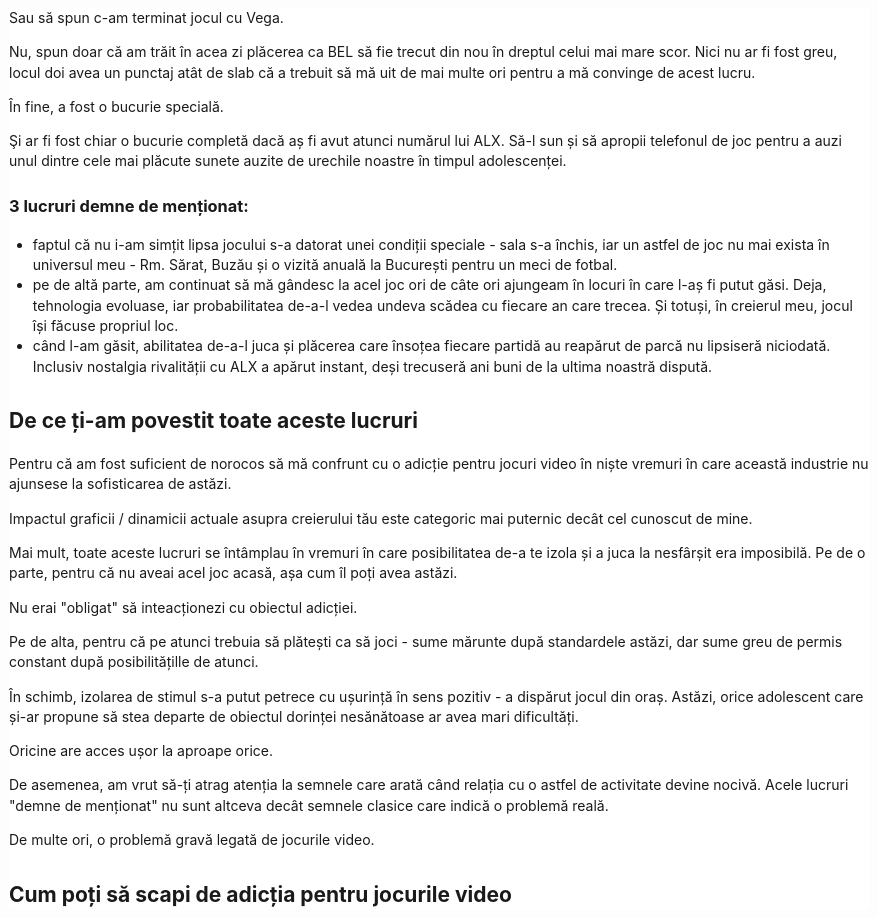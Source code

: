 Sau să spun c-am terminat jocul cu Vega.

Nu, spun doar că am trăit în acea zi plăcerea ca BEL să fie trecut din nou în dreptul celui mai mare scor. Nici nu ar fi fost greu, locul doi avea un punctaj atât de slab că a trebuit să mă uit de mai multe ori pentru a mă convinge de acest lucru.

În fine, a fost o bucurie specială.

Şi ar fi fost chiar o bucurie completă dacă aș fi avut atunci numărul lui ALX. Să-l sun și să apropii telefonul de joc pentru a auzi unul dintre cele mai plăcute sunete auzite de urechile noastre în timpul adolescenței.

### 3 lucruri demne de menționat:

 * faptul că nu i-am simțit lipsa jocului s-a datorat unei condiții speciale - sala s-a închis, iar un astfel de joc nu mai exista în universul meu - Rm. Sărat, Buzău și o vizită anuală la București pentru un meci de fotbal.
 * pe de altă parte, am continuat să mă gândesc la acel joc ori de câte ori ajungeam în locuri în care l-aș fi putut găsi. Deja, tehnologia evoluase, iar probabilitatea de-a-l vedea undeva scădea cu fiecare an care trecea. Și totuși, în creierul meu, jocul își făcuse propriul loc.
 * când l-am găsit, abilitatea de-a-l juca și plăcerea care însoțea fiecare partidă au reapărut de parcă nu lipsiseră niciodată. Inclusiv nostalgia rivalității cu ALX a apărut instant, deși trecuseră ani buni de la ultima noastră dispută.


## De ce ți-am povestit toate aceste lucruri

Pentru că am fost suficient de norocos să mă confrunt cu o adicție pentru jocuri video în niște vremuri în care această industrie nu ajunsese la sofisticarea de astăzi.

Impactul graficii / dinamicii actuale asupra creierului tău este categoric mai puternic decât cel cunoscut de mine.

Mai mult, toate aceste lucruri se întâmplau în vremuri în care posibilitatea de-a te izola și a juca la nesfârșit era imposibilă. Pe de o parte, pentru că nu aveai acel joc acasă, așa cum îl poți avea astăzi.

Nu erai "obligat" să inteacționezi cu obiectul adicției.

Pe de alta, pentru că pe atunci trebuia să plătești ca să joci - sume mărunte după standardele astăzi, dar sume greu de permis constant după posibilitățille de atunci.

În schimb, izolarea de stimul s-a putut petrece cu ușurință în sens pozitiv - a dispărut jocul din oraș. Astăzi, orice adolescent care și-ar propune să stea departe de obiectul dorinței nesănătoase ar avea mari dificultăți.

Oricine are acces ușor la aproape orice.

De asemenea, am vrut să-ți atrag atenția la semnele care arată când relația cu o astfel de activitate devine nocivă. Acele lucruri "demne de menționat" nu sunt altceva decât semnele clasice care indică o problemă reală.

De multe ori, o problemă gravă legată de jocurile video.

## Cum poți să scapi de adicția pentru jocurile video
